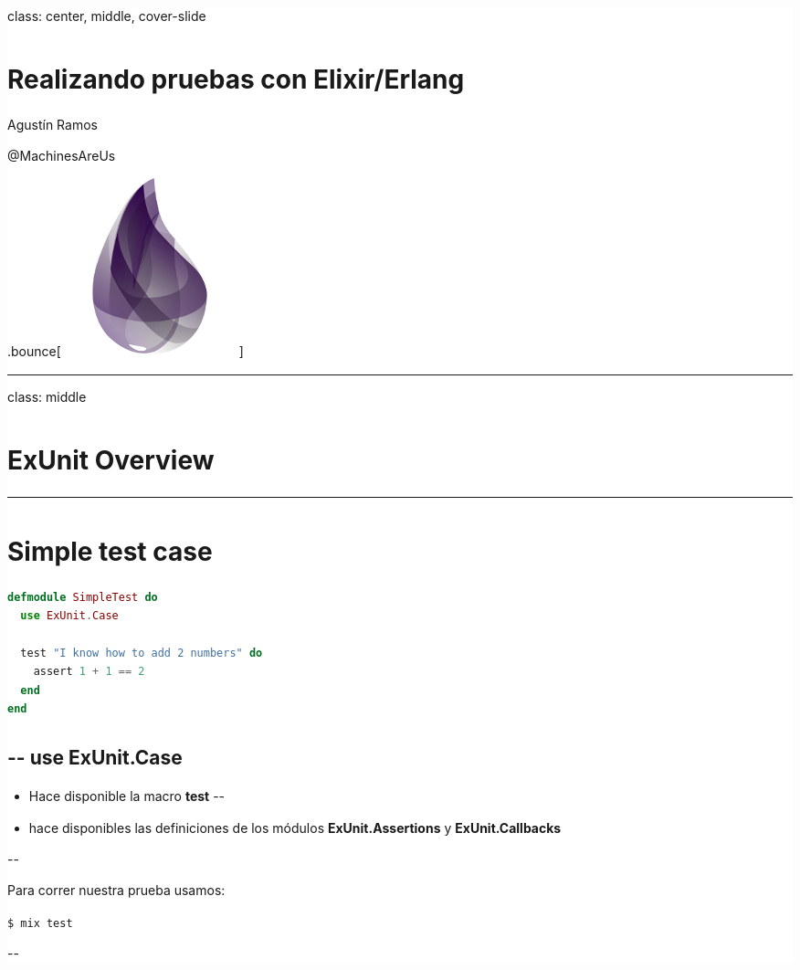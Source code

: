class: center, middle, cover-slide
# Realizando pruebas con Elixir/Erlang

Agustín Ramos

@MachinesAreUs

.bounce[![Elixir Logo](./img/elixir.png)]

---
class: middle
# ExUnit Overview

---
# Simple test case

```elixir
defmodule SimpleTest do
  use ExUnit.Case

  test "I know how to add 2 numbers" do
    assert 1 + 1 == 2
  end
end
```

--
**use ExUnit.Case** 
--

* Hace disponible la macro **test** 
--

* hace disponibles las definiciones de los módulos **ExUnit.Assertions** y **ExUnit.Callbacks** 

--

Para correr nuestra prueba usamos: 

```elixir
$ mix test 
``` 
--
